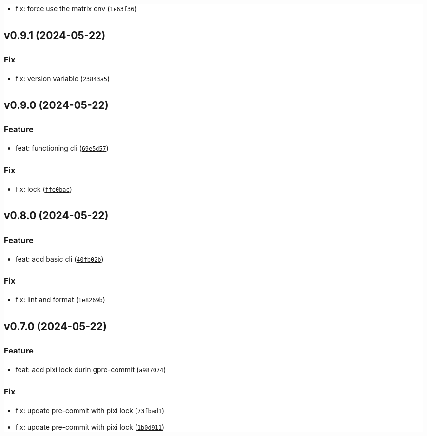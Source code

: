 * fix: force use the matrix env ([`1e63f36`](https://github.com/jjjermiah/PyDicomSorter/commit/1e63f36fd1fe2f65e8b7c78dea583156d6490cdc))


## v0.9.1 (2024-05-22)

### Fix

* fix: version variable ([`23843a5`](https://github.com/jjjermiah/PyDicomSorter/commit/23843a5902fc7f88e1b69d3ada3ca4b2a2705c45))


## v0.9.0 (2024-05-22)

### Feature

* feat: functioning cli ([`69e5d57`](https://github.com/jjjermiah/PyDicomSorter/commit/69e5d57da188b1161197a040d04477ebb278eeba))

### Fix

* fix: lock ([`ffe0bac`](https://github.com/jjjermiah/PyDicomSorter/commit/ffe0bacd6090a683b20b3b271f9149784b7f5bda))


## v0.8.0 (2024-05-22)

### Feature

* feat: add basic cli ([`40fb02b`](https://github.com/jjjermiah/PyDicomSorter/commit/40fb02bebf887223c7436ec3d3eb0319ca7c2397))

### Fix

* fix: lint and format ([`1e8269b`](https://github.com/jjjermiah/PyDicomSorter/commit/1e8269b69f6513adabb90841c5ce2823ddeeb6b9))


## v0.7.0 (2024-05-22)

### Feature

* feat: add pixi lock durin gpre-commit ([`a987074`](https://github.com/jjjermiah/PyDicomSorter/commit/a98707490ebd7d5beca515e0ddd8ec56cf223d13))

### Fix

* fix: update pre-commit with pixi lock ([`73fbad1`](https://github.com/jjjermiah/PyDicomSorter/commit/73fbad1a82fb98a27f34fe53a730bd7464435eaf))

* fix: update pre-commit with pixi lock ([`1b0d911`](https://github.com/jjjermiah/PyDicomSorter/commit/1b0d9112d176342d055aea823e96e51af39492c8))
